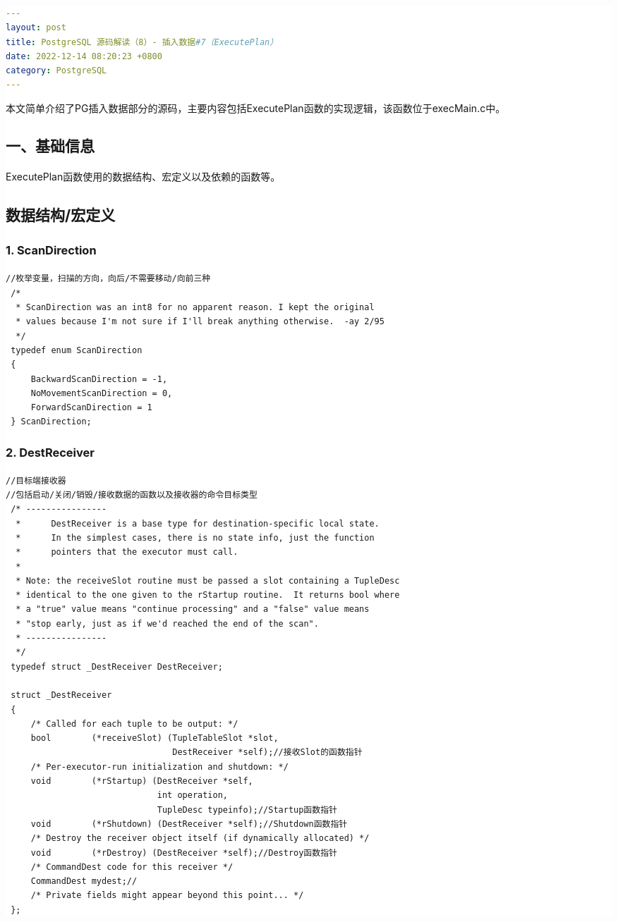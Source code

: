 ```yaml
---
layout: post
title: PostgreSQL 源码解读（8）- 插入数据#7（ExecutePlan）
date: 2022-12-14 08:20:23 +0800
category: PostgreSQL
---
```


本文简单介绍了PG插入数据部分的源码，主要内容包括ExecutePlan函数的实现逻辑，该函数位于execMain.c中。

## 一、基础信息
ExecutePlan函数使用的数据结构、宏定义以及依赖的函数等。
## 数据结构/宏定义
### 1. ScanDirection
```
//枚举变量，扫描的方向，向后/不需要移动/向前三种
 /*
  * ScanDirection was an int8 for no apparent reason. I kept the original
  * values because I'm not sure if I'll break anything otherwise.  -ay 2/95
  */
 typedef enum ScanDirection
 {
     BackwardScanDirection = -1,
     NoMovementScanDirection = 0,
     ForwardScanDirection = 1
 } ScanDirection;
```
### 2. DestReceiver
```
//目标端接收器
//包括启动/关闭/销毁/接收数据的函数以及接收器的命令目标类型
 /* ----------------
  *      DestReceiver is a base type for destination-specific local state.
  *      In the simplest cases, there is no state info, just the function
  *      pointers that the executor must call.
  *
  * Note: the receiveSlot routine must be passed a slot containing a TupleDesc
  * identical to the one given to the rStartup routine.  It returns bool where
  * a "true" value means "continue processing" and a "false" value means
  * "stop early, just as if we'd reached the end of the scan".
  * ----------------
  */
 typedef struct _DestReceiver DestReceiver;
 
 struct _DestReceiver
 {
     /* Called for each tuple to be output: */
     bool        (*receiveSlot) (TupleTableSlot *slot,
                                 DestReceiver *self);//接收Slot的函数指针
     /* Per-executor-run initialization and shutdown: */
     void        (*rStartup) (DestReceiver *self,
                              int operation,
                              TupleDesc typeinfo);//Startup函数指针
     void        (*rShutdown) (DestReceiver *self);//Shutdown函数指针
     /* Destroy the receiver object itself (if dynamically allocated) */
     void        (*rDestroy) (DestReceiver *self);//Destroy函数指针
     /* CommandDest code for this receiver */
     CommandDest mydest;//
     /* Private fields might appear beyond this point... */
 };
```